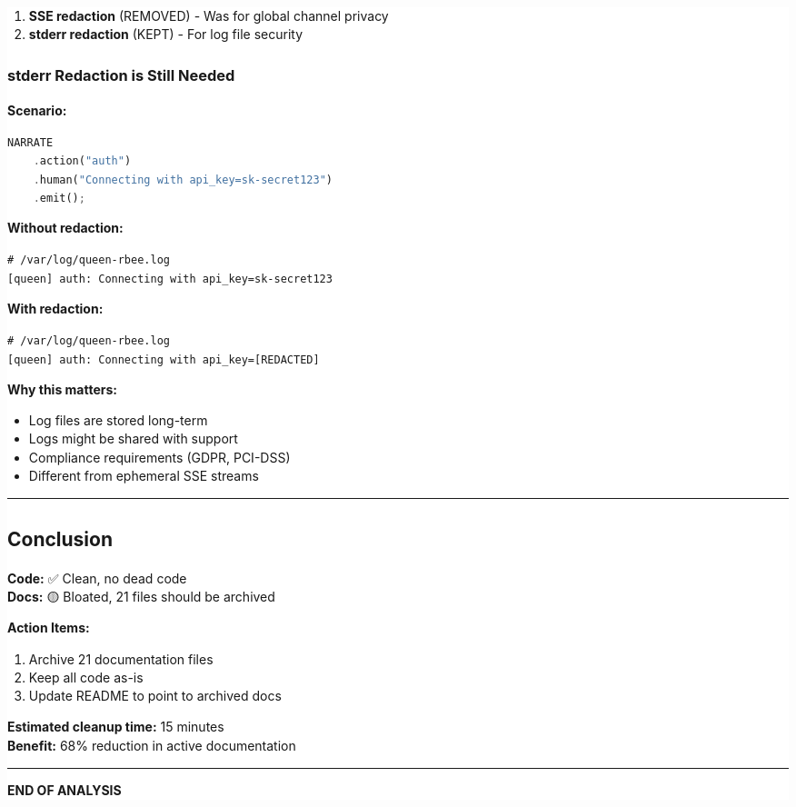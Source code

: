 1. **SSE redaction** (REMOVED) - Was for global channel privacy
2. **stderr redaction** (KEPT) - For log file security

### stderr Redaction is Still Needed

**Scenario:**
```rust
NARRATE
    .action("auth")
    .human("Connecting with api_key=sk-secret123")
    .emit();
```

**Without redaction:**
```
# /var/log/queen-rbee.log
[queen] auth: Connecting with api_key=sk-secret123
```

**With redaction:**
```
# /var/log/queen-rbee.log
[queen] auth: Connecting with api_key=[REDACTED]
```

**Why this matters:**
- Log files are stored long-term
- Logs might be shared with support
- Compliance requirements (GDPR, PCI-DSS)
- Different from ephemeral SSE streams

---

## Conclusion

**Code:** ✅ Clean, no dead code  
**Docs:** 🟡 Bloated, 21 files should be archived  

**Action Items:**
1. Archive 21 documentation files
2. Keep all code as-is
3. Update README to point to archived docs

**Estimated cleanup time:** 15 minutes  
**Benefit:** 68% reduction in active documentation

---

**END OF ANALYSIS**

